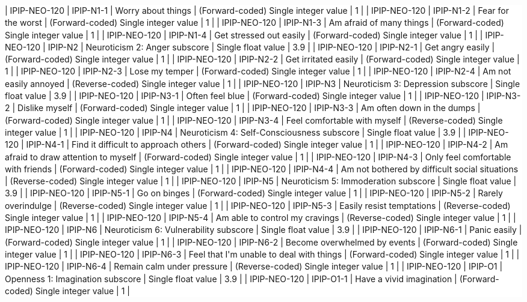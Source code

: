 | IPIP-NEO-120   | IPIP-N1-1                  | Worry about things                                             | (Forward-coded) Single integer value | 1                                  |
| IPIP-NEO-120   | IPIP-N1-2                  | Fear for the worst                                             | (Forward-coded) Single integer value | 1                                  |
| IPIP-NEO-120   | IPIP-N1-3                  | Am afraid of many things                                       | (Forward-coded) Single integer value | 1                                  |
| IPIP-NEO-120   | IPIP-N1-4                  | Get stressed out easily                                        | (Forward-coded) Single integer value | 1                                  |
| IPIP-NEO-120   | IPIP-N2                    | Neuroticism 2: Anger subscore                                  | Single float value                   | 3.9                                |
| IPIP-NEO-120   | IPIP-N2-1                  | Get angry easily                                               | (Forward-coded) Single integer value | 1                                  |
| IPIP-NEO-120   | IPIP-N2-2                  | Get irritated easily                                           | (Forward-coded) Single integer value | 1                                  |
| IPIP-NEO-120   | IPIP-N2-3                  | Lose my temper                                                 | (Forward-coded) Single integer value | 1                                  |
| IPIP-NEO-120   | IPIP-N2-4                  | Am not easily annoyed                                          | (Reverse-coded) Single integer value | 1                                  |
| IPIP-NEO-120   | IPIP-N3                    | Neuroticism 3: Depression subscore                             | Single float value                   | 3.9                                |
| IPIP-NEO-120   | IPIP-N3-1                  | Often feel blue                                                | (Forward-coded) Single integer value | 1                                  |
| IPIP-NEO-120   | IPIP-N3-2                  | Dislike myself                                                 | (Forward-coded) Single integer value | 1                                  |
| IPIP-NEO-120   | IPIP-N3-3                  | Am often down in the dumps                                     | (Forward-coded) Single integer value | 1                                  |
| IPIP-NEO-120   | IPIP-N3-4                  | Feel comfortable with myself                                   | (Reverse-coded) Single integer value | 1                                  |
| IPIP-NEO-120   | IPIP-N4                    | Neuroticism 4: Self-Consciousness subscore                     | Single float value                   | 3.9                                |
| IPIP-NEO-120   | IPIP-N4-1                  | Find it difficult to approach others                           | (Forward-coded) Single integer value | 1                                  |
| IPIP-NEO-120   | IPIP-N4-2                  | Am afraid to draw attention to myself                          | (Forward-coded) Single integer value | 1                                  |
| IPIP-NEO-120   | IPIP-N4-3                  | Only feel comfortable with friends                             | (Forward-coded) Single integer value | 1                                  |
| IPIP-NEO-120   | IPIP-N4-4                  | Am not bothered by difficult social situations                 | (Reverse-coded) Single integer value | 1                                  |
| IPIP-NEO-120   | IPIP-N5                    | Neuroticism 5: Immoderation subscore                           | Single float value                   | 3.9                                |
| IPIP-NEO-120   | IPIP-N5-1                  | Go on binges                                                   | (Forward-coded) Single integer value | 1                                  |
| IPIP-NEO-120   | IPIP-N5-2                  | Rarely overindulge                                             | (Reverse-coded) Single integer value | 1                                  |
| IPIP-NEO-120   | IPIP-N5-3                  | Easily resist temptations                                      | (Reverse-coded) Single integer value | 1                                  |
| IPIP-NEO-120   | IPIP-N5-4                  | Am able to control my cravings                                 | (Reverse-coded) Single integer value | 1                                  |
| IPIP-NEO-120   | IPIP-N6                    | Neuroticism 6: Vulnerability subscore                          | Single float value                   | 3.9                                |
| IPIP-NEO-120   | IPIP-N6-1                  | Panic easily                                                   | (Forward-coded) Single integer value | 1                                  |
| IPIP-NEO-120   | IPIP-N6-2                  | Become overwhelmed by events                                   | (Forward-coded) Single integer value | 1                                  |
| IPIP-NEO-120   | IPIP-N6-3                  | Feel that I'm unable to deal with things                       | (Forward-coded) Single integer value | 1                                  |
| IPIP-NEO-120   | IPIP-N6-4                  | Remain calm under pressure                                     | (Reverse-coded) Single integer value | 1                                  |
| IPIP-NEO-120   | IPIP-O1                    | Openness 1: Imagination subscore                               | Single float value                   | 3.9                                |
| IPIP-NEO-120   | IPIP-O1-1                  | Have a vivid imagination                                       | (Forward-coded) Single integer value | 1                                  |